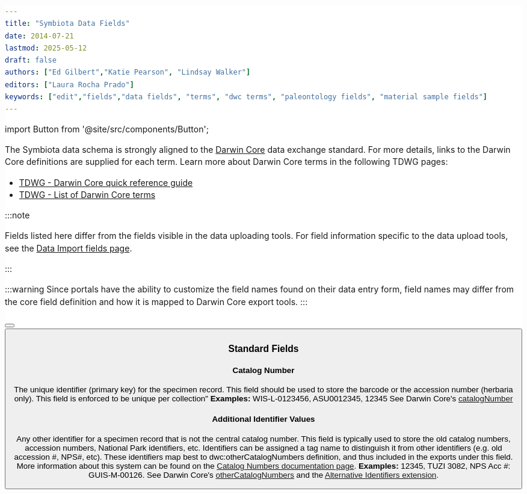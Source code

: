 ```yaml
---
title: "Symbiota Data Fields"
date: 2014-07-21
lastmod: 2025-05-12
draft: false
authors: ["Ed Gilbert","Katie Pearson", "Lindsay Walker"]
editors: ["Laura Rocha Prado"]
keywords: ["edit","fields","data fields", "terms", "dwc terms", "paleontology fields", "material sample fields"]
---
```


import Button from '@site/src/components/Button';

The Symbiota data schema is strongly aligned to the <a href="https://www.tdwg.org/standards/dwc/" target="_blank" rel="noopener noreferrer">Darwin Core</a> data exchange standard. For more details, links to the Darwin Core definitions are supplied for each term. Learn more about Darwin Core terms in the following TDWG pages:
- [TDWG - Darwin Core quick reference guide](https://dwc.tdwg.org/terms/)
- [TDWG - List of Darwin Core terms](https://dwc.tdwg.org/list)

:::note

Fields listed here differ from the fields visible in the data uploading tools. For field information specific to the data upload tools, see the [Data Import fields page](https://biokic.github.io/symbiota-docs/coll_manager/upload/fields/).

:::

:::warning
  Since portals have the ability to customize the field names found on their data entry form, field names may differ from the core field definition and how it is mapped to Darwin Core export tools.
:::

<Button label="Download full content as a CSV" link="/docs/documents/SymbiotaDataFields_202111.csv" />
<Button label="See full content as a CSV" link="/docs/documents/SymbiotaDataFields_202111.csv" />

### Standard Fields

#### Catalog Number
The unique identifier (primary key) for the specimen record. This field should be used to store the barcode or the accession number (herbaria only). This field is enforced to be unique per collection"
**Examples:** WIS-L-0123456, ASU0012345, 12345
See Darwin Core's [catalogNumber](https://dwc.tdwg.org/terms/#dwc:catalogNumber)

#### Additional Identifier Values
Any other identifier for a specimen record that is not the central catalog number. This field is typically used to store the old catalog numbers, accession numbers, National Park identifiers, etc. Identifiers can be assigned a tag name to distinguish it from other identifiers (e.g. old accession #, NPS#, etc). These identifiers map best to dwc:otherCatalogNumbers definition, and thus included in the exports under this field. More information about this system can be found on the [Catalog Numbers documentation page](/docs/Editor_Guide/Editing_Searching_Records/catalog_numbers).
**Examples:** 12345, TUZI 3082, NPS Acc #: GUIS-M-00126.
See Darwin Core's [otherCatalogNumbers](https://dwc.tdwg.org/terms/#dwc:otherCatalogNumbers) and the [Alternative Identifiers extension](https://rs.gbif.org/extension/gbif/1.0/identifier.xml).
